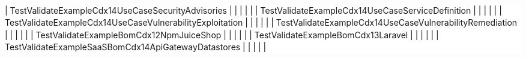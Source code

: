 | TestValidateExampleCdx14UseCaseSecurityAdvisories |  |  |  |  |
| TestValidateExampleCdx14UseCaseServiceDefinition |  |  |  |  |
| TestValidateExampleCdx14UseCaseVulnerabilityExploitation |  |  |  |  |
| TestValidateExampleCdx14UseCaseVulnerabilityRemediation |  |  |  |  |
| TestValidateExampleBomCdx12NpmJuiceShop |  |  |  |  |
| TestValidateExampleBomCdx13Laravel |  |  |  |  |
| TestValidateExampleSaaSBomCdx14ApiGatewayDatastores |  |  |  |  |

